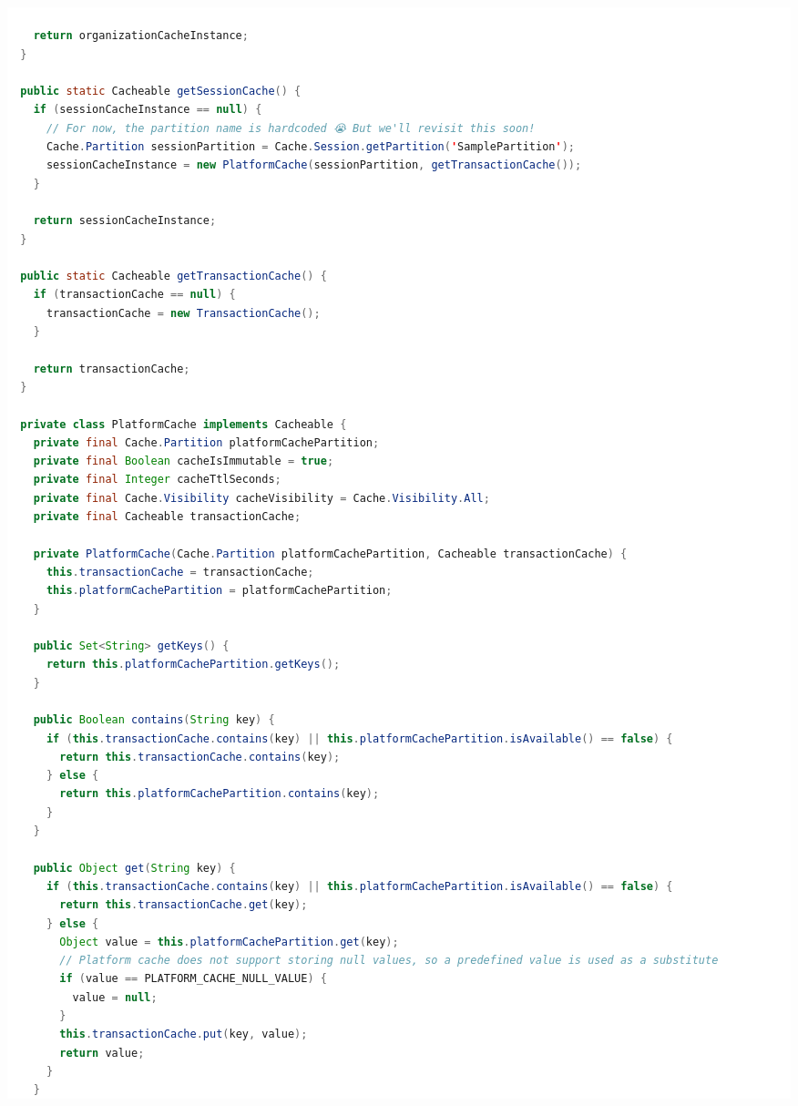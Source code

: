 ```java

    return organizationCacheInstance;
  }

  public static Cacheable getSessionCache() {
    if (sessionCacheInstance == null) {
      // For now, the partition name is hardcoded 😭 But we'll revisit this soon!
      Cache.Partition sessionPartition = Cache.Session.getPartition('SamplePartition');
      sessionCacheInstance = new PlatformCache(sessionPartition, getTransactionCache());
    }

    return sessionCacheInstance;
  }

  public static Cacheable getTransactionCache() {
    if (transactionCache == null) {
      transactionCache = new TransactionCache();
    }

    return transactionCache;
  }

  private class PlatformCache implements Cacheable {
    private final Cache.Partition platformCachePartition;
    private final Boolean cacheIsImmutable = true;
    private final Integer cacheTtlSeconds;
    private final Cache.Visibility cacheVisibility = Cache.Visibility.All;
    private final Cacheable transactionCache;

    private PlatformCache(Cache.Partition platformCachePartition, Cacheable transactionCache) {
      this.transactionCache = transactionCache;
      this.platformCachePartition = platformCachePartition;
    }

    public Set<String> getKeys() {
      return this.platformCachePartition.getKeys();
    }

    public Boolean contains(String key) {
      if (this.transactionCache.contains(key) || this.platformCachePartition.isAvailable() == false) {
        return this.transactionCache.contains(key);
      } else {
        return this.platformCachePartition.contains(key);
      }
    }

    public Object get(String key) {
      if (this.transactionCache.contains(key) || this.platformCachePartition.isAvailable() == false) {
        return this.transactionCache.get(key);
      } else {
        Object value = this.platformCachePartition.get(key);
        // Platform cache does not support storing null values, so a predefined value is used as a substitute
        if (value == PLATFORM_CACHE_NULL_VALUE) {
          value = null;
        }
        this.transactionCache.put(key, value);
        return value;
      }
    }

```